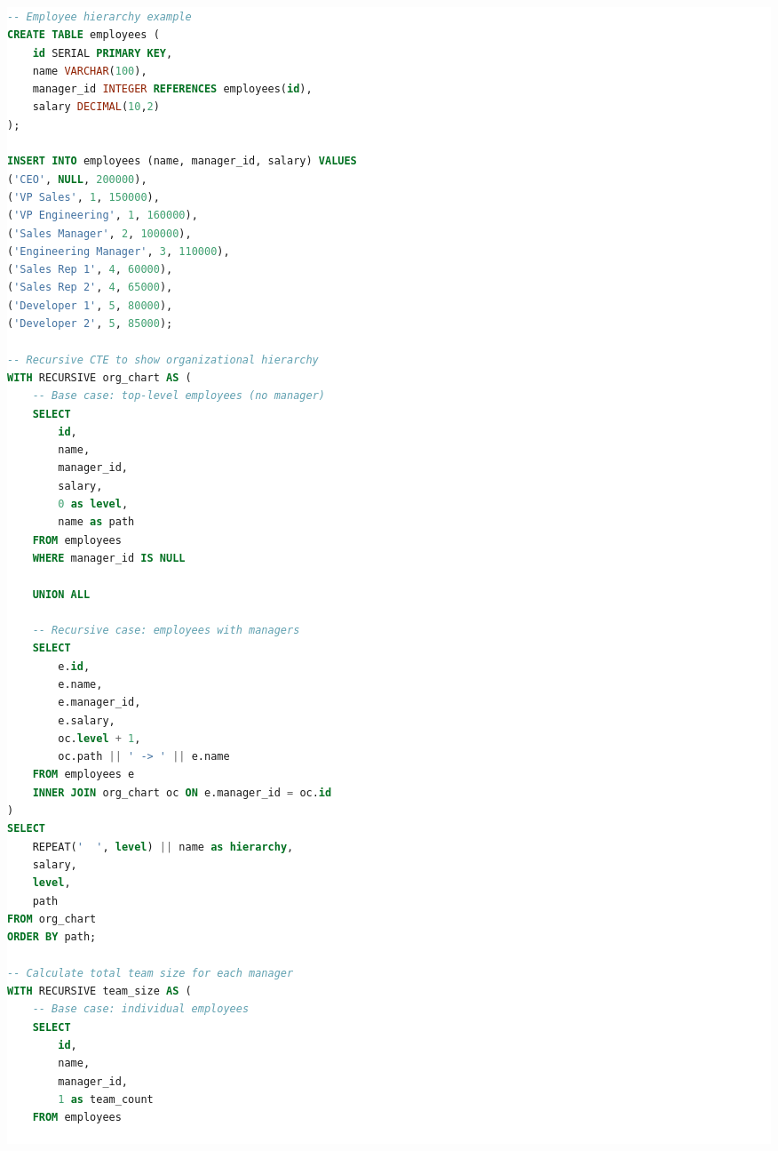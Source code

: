 ```sql
-- Employee hierarchy example
CREATE TABLE employees (
    id SERIAL PRIMARY KEY,
    name VARCHAR(100),
    manager_id INTEGER REFERENCES employees(id),
    salary DECIMAL(10,2)
);

INSERT INTO employees (name, manager_id, salary) VALUES
('CEO', NULL, 200000),
('VP Sales', 1, 150000),
('VP Engineering', 1, 160000),
('Sales Manager', 2, 100000),
('Engineering Manager', 3, 110000),
('Sales Rep 1', 4, 60000),
('Sales Rep 2', 4, 65000),
('Developer 1', 5, 80000),
('Developer 2', 5, 85000);

-- Recursive CTE to show organizational hierarchy
WITH RECURSIVE org_chart AS (
    -- Base case: top-level employees (no manager)
    SELECT 
        id,
        name,
        manager_id,
        salary,
        0 as level,
        name as path
    FROM employees
    WHERE manager_id IS NULL
    
    UNION ALL
    
    -- Recursive case: employees with managers
    SELECT 
        e.id,
        e.name,
        e.manager_id,
        e.salary,
        oc.level + 1,
        oc.path || ' -> ' || e.name
    FROM employees e
    INNER JOIN org_chart oc ON e.manager_id = oc.id
)
SELECT 
    REPEAT('  ', level) || name as hierarchy,
    salary,
    level,
    path
FROM org_chart
ORDER BY path;

-- Calculate total team size for each manager
WITH RECURSIVE team_size AS (
    -- Base case: individual employees
    SELECT 
        id,
        name,
        manager_id,
        1 as team_count
    FROM employees
    
```